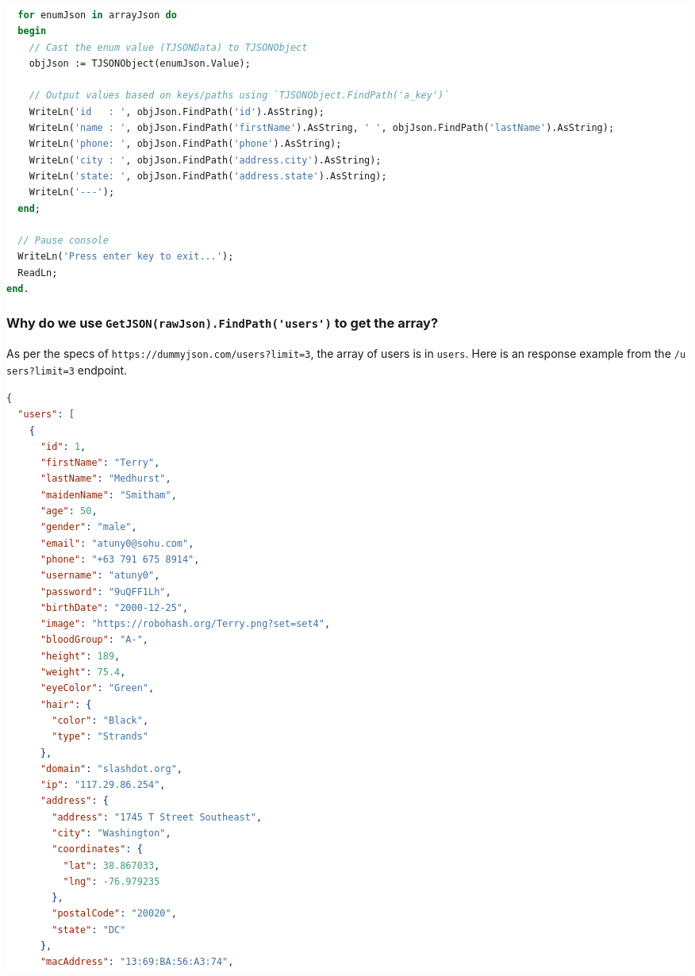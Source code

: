 ```pascal linenums="1"
  for enumJson in arrayJson do
  begin
    // Cast the enum value (TJSONData) to TJSONObject
    objJson := TJSONObject(enumJson.Value);

    // Output values based on keys/paths using `TJSONObject.FindPath('a_key')`
    WriteLn('id   : ', objJson.FindPath('id').AsString);
    WriteLn('name : ', objJson.FindPath('firstName').AsString, ' ', objJson.FindPath('lastName').AsString);
    WriteLn('phone: ', objJson.FindPath('phone').AsString);
    WriteLn('city : ', objJson.FindPath('address.city').AsString);
    WriteLn('state: ', objJson.FindPath('address.state').AsString);
    WriteLn('---');
  end;

  // Pause console
  WriteLn('Press enter key to exit...');
  ReadLn;
end.
```

### Why do we use `GetJSON(rawJson).FindPath('users')` to get the array?

 As per the specs of `https://dummyjson.com/users?limit=3`, the array of users is in `users`. Here is an response example from the `/users?limit=3` endpoint.

```json
{
  "users": [
    {
      "id": 1,
      "firstName": "Terry",
      "lastName": "Medhurst",
      "maidenName": "Smitham",
      "age": 50,
      "gender": "male",
      "email": "atuny0@sohu.com",
      "phone": "+63 791 675 8914",
      "username": "atuny0",
      "password": "9uQFF1Lh",
      "birthDate": "2000-12-25",
      "image": "https://robohash.org/Terry.png?set=set4",
      "bloodGroup": "A-",
      "height": 189,
      "weight": 75.4,
      "eyeColor": "Green",
      "hair": {
        "color": "Black",
        "type": "Strands"
      },
      "domain": "slashdot.org",
      "ip": "117.29.86.254",
      "address": {
        "address": "1745 T Street Southeast",
        "city": "Washington",
        "coordinates": {
          "lat": 38.867033,
          "lng": -76.979235
        },
        "postalCode": "20020",
        "state": "DC"
      },
      "macAddress": "13:69:BA:56:A3:74",
```